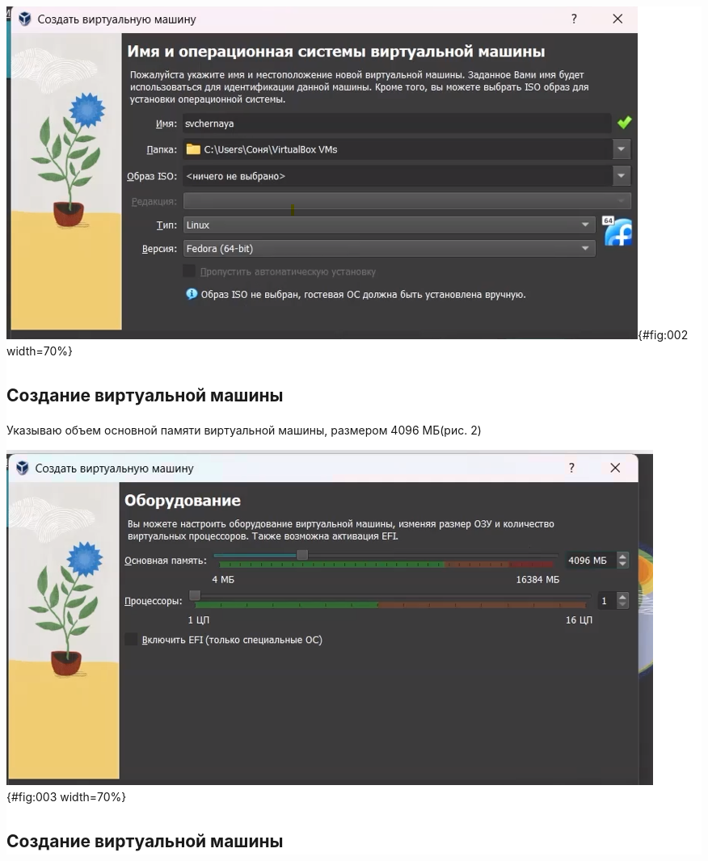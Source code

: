![Создание виртуальной машины](image/2.png){#fig:002 width=70%}

## Создание виртуальной машины

Указываю объем основной памяти виртуальной машины, размером 4096 МБ(рис. 2)

![Указание объема памяти](image/3.png){#fig:003 width=70%}

## Создание виртуальной машины
